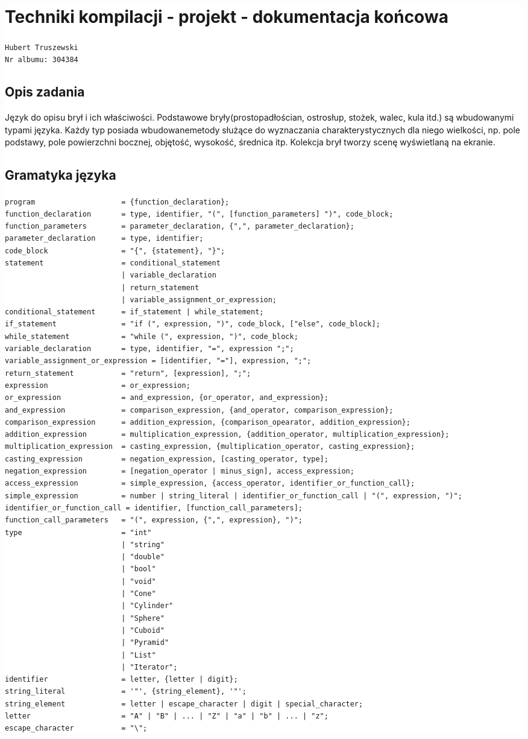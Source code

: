 # Techniki kompilacji - projekt - dokumentacja końcowa

```
Hubert Truszewski
Nr albumu: 304384
```

## Opis zadania

Język do opisu brył i ich właściwości. Podstawowe bryły(prostopadłościan, ostrosłup, stożek, walec, kula itd.) są wbudowanymi typami języka. Każdy typ posiada wbudowanemetody służące do wyznaczania charakterystycznych dla niego wielkości, np. pole podstawy, pole powierzchni bocznej, objętość, wysokość, średnica itp. Kolekcja brył tworzy scenę wyświetlaną na ekranie.

## Gramatyka języka

```
program                    = {function_declaration};
function_declaration       = type, identifier, "(", [function_parameters] ")", code_block;
function_parameters        = parameter_declaration, {",", parameter_declaration};
parameter_declaration      = type, identifier;
code_block                 = "{", {statement}, "}";
statement                  = conditional_statement
                           | variable_declaration
                           | return_statement
                           | variable_assignment_or_expression;
conditional_statement      = if_statement | while_statement;
if_statement               = "if (", expression, ")", code_block, ["else", code_block];
while_statement            = "while (", expression, ")", code_block;
variable_declaration       = type, identifier, "=", expression ";";
variable_assignment_or_expression = [identifier, "="], expression, ";";
return_statement           = "return", [expression], ";";
expression                 = or_expression;
or_expression              = and_expression, {or_operator, and_expression};
and_expression             = comparison_expression, {and_operator, comparison_expression};
comparison_expression      = addition_expression, {comparison_opearator, addition_expression};
addition_expression        = multiplication_expression, {addition_operator, multiplication_expression};
multiplication_expression  = casting_expression, {multiplication_operator, casting_expression};
casting_expression         = negation_expression, [casting_operator, type];
negation_expression        = [negation_operator | minus_sign], access_expression;
access_expression          = simple_expression, {access_operator, identifier_or_function_call};
simple_expression          = number | string_literal | identifier_or_function_call | "(", expression, ")";
identifier_or_function_call = identifier, [function_call_parameters];
function_call_parameters   = "(", expression, {",", expression}, ")";
type                       = "int"
                           | "string"
                           | "double"
                           | "bool"
                           | "void"
                           | "Cone"
                           | "Cylinder"
                           | "Sphere"
                           | "Cuboid"
                           | "Pyramid"
                           | "List"
                           | "Iterator";
identifier                 = letter, {letter | digit};
string_literal             = '"', {string_element}, '"';
string_element             = letter | escape_character | digit | special_character;
letter                     = "A" | "B" | ... | "Z" | "a" | "b" | ... | "z";
escape_character           = "\";
```